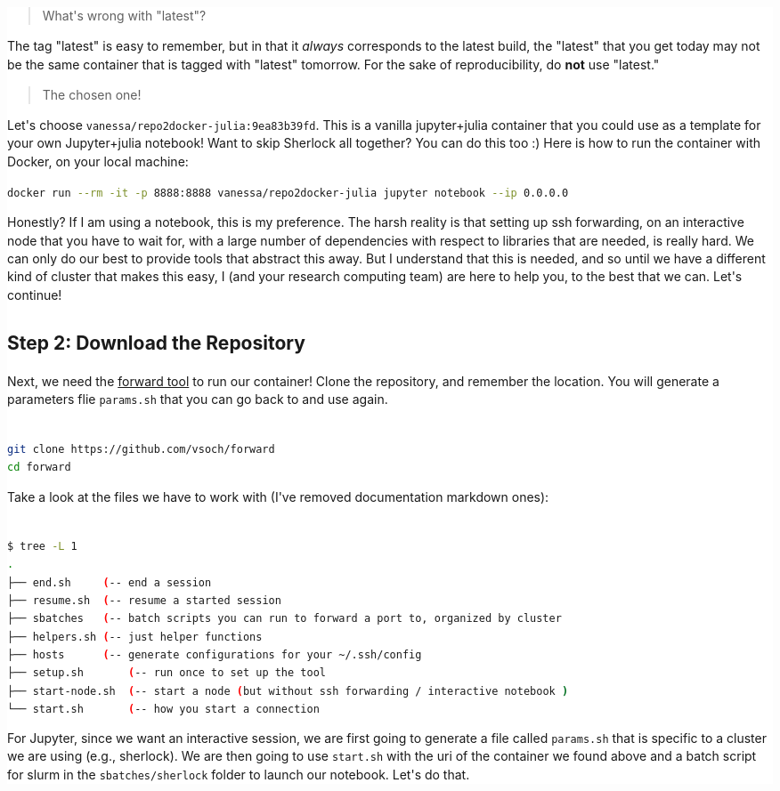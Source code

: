 > What's wrong with "latest"?

The tag "latest" is easy to remember, but in that it *always* corresponds to the latest build, the "latest" that you get today may not be the same container that is tagged with "latest" tomorrow. For the sake of reproducibility, do **not** use "latest."

> The chosen one!

Let's choose `vanessa/repo2docker-julia:9ea83b39fd`. This is a vanilla jupyter+julia container that you could use as a template for your
own Jupyter+julia notebook! Want to skip Sherlock all together? You can do this too :) Here is how to run the container with
Docker, on your local machine:

```bash
docker run --rm -it -p 8888:8888 vanessa/repo2docker-julia jupyter notebook --ip 0.0.0.0
```

Honestly? If I am using a notebook, this is my preference. The harsh reality is that setting up ssh forwarding, on an interactive
node that you have to wait for, with a large number of dependencies with respect to libraries that are needed, is really hard.
We can only do our best to provide tools that abstract this away. But I understand that this is needed, and so until
we have a different kind of cluster that makes this easy, I (and your research computing team) are here to help you, to the best that we can. Let's continue!

## Step 2: Download the Repository

Next, we need the <a href="https://github.com/vsoch/forward" target="_blank">forward tool</a> to run our container! Clone the repository, and remember the location. You will generate a parameters flie `params.sh` that you can go back to and use again.

```bash

git clone https://github.com/vsoch/forward
cd forward
```

Take a look at the files we have to work with (I've removed documentation markdown ones):

```bash

$ tree -L 1
.
├── end.sh     (-- end a session
├── resume.sh  (-- resume a started session
├── sbatches   (-- batch scripts you can run to forward a port to, organized by cluster
├── helpers.sh (-- just helper functions
├── hosts      (-- generate configurations for your ~/.ssh/config
├── setup.sh       (-- run once to set up the tool
├── start-node.sh  (-- start a node (but without ssh forwarding / interactive notebook )
└── start.sh       (-- how you start a connection
```

For Jupyter, since we want an interactive session, we are first going to generate a file called `params.sh`
that is specific to a cluster we are using (e.g., sherlock). We are then going to use `start.sh` with the uri of the
container we found above and a batch script for slurm in the `sbatches/sherlock` folder to launch our notebook.
Let's do that.
